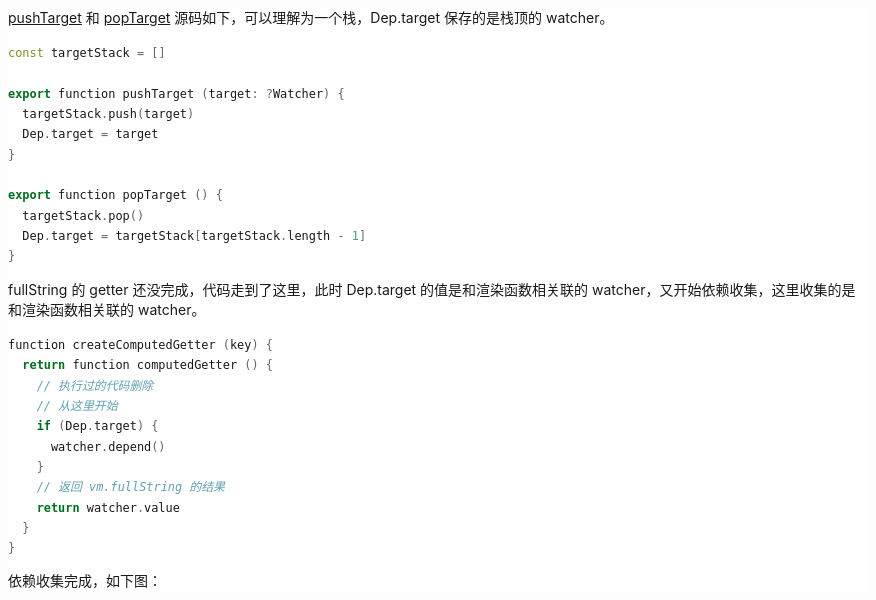 [pushTarget](https://github.com/vuejs/vue/blob/e90cc60c4718a69e2c919275a999b7370141f3bf/src/core/observer/dep.js#L58) 和 [popTarget](https://github.com/vuejs/vue/blob/e90cc60c4718a69e2c919275a999b7370141f3bf/src/core/observer/dep.js#L63) 源码如下，可以理解为一个栈，Dep.target 保存的是栈顶的 watcher。

```C++
const targetStack = []

export function pushTarget (target: ?Watcher) {
  targetStack.push(target)
  Dep.target = target
}

export function popTarget () {
  targetStack.pop()
  Dep.target = targetStack[targetStack.length - 1]
}
```

fullString 的 getter 还没完成，代码走到了这里，此时 Dep.target 的值是和渲染函数相关联的 watcher，又开始依赖收集，这里收集的是和渲染函数相关联的 watcher。

```C++
function createComputedGetter (key) {
  return function computedGetter () {
    // 执行过的代码删除
    // 从这里开始
    if (Dep.target) {
      watcher.depend()
    }
    // 返回 vm.fullString 的结果
    return watcher.value
  }
}
```

依赖收集完成，如下图：
